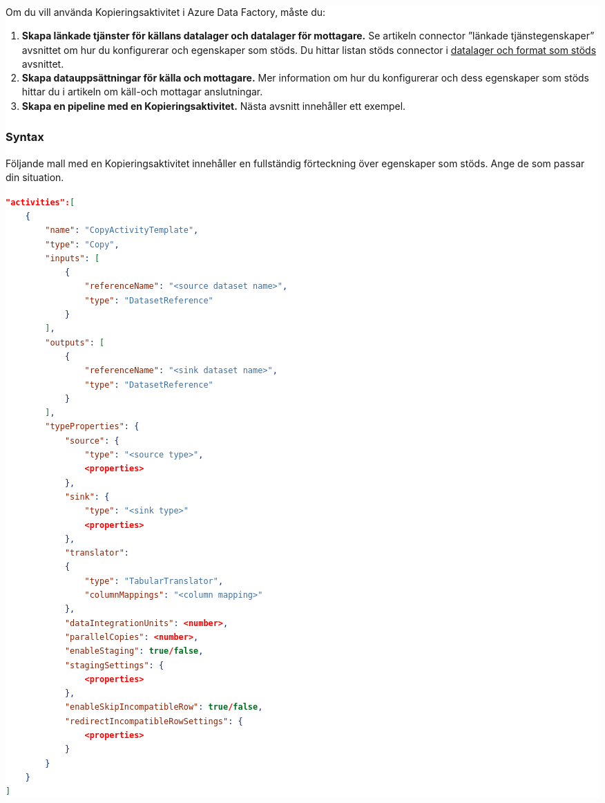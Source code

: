 Om du vill använda Kopieringsaktivitet i Azure Data Factory, måste du:

1. **Skapa länkade tjänster för källans datalager och datalager för mottagare.** Se artikeln connector ”länkade tjänstegenskaper” avsnittet om hur du konfigurerar och egenskaper som stöds. Du hittar listan stöds connector i [datalager och format som stöds](#supported-data-stores-and-formats) avsnittet.
2. **Skapa datauppsättningar för källa och mottagare.** Mer information om hur du konfigurerar och dess egenskaper som stöds hittar du i artikeln om käll-och mottagar anslutningar.
3. **Skapa en pipeline med en Kopieringsaktivitet.** Nästa avsnitt innehåller ett exempel.

### <a name="syntax"></a>Syntax

Följande mall med en Kopieringsaktivitet innehåller en fullständig förteckning över egenskaper som stöds. Ange de som passar din situation.

```json
"activities":[
    {
        "name": "CopyActivityTemplate",
        "type": "Copy",
        "inputs": [
            {
                "referenceName": "<source dataset name>",
                "type": "DatasetReference"
            }
        ],
        "outputs": [
            {
                "referenceName": "<sink dataset name>",
                "type": "DatasetReference"
            }
        ],
        "typeProperties": {
            "source": {
                "type": "<source type>",
                <properties>
            },
            "sink": {
                "type": "<sink type>"
                <properties>
            },
            "translator":
            {
                "type": "TabularTranslator",
                "columnMappings": "<column mapping>"
            },
            "dataIntegrationUnits": <number>,
            "parallelCopies": <number>,
            "enableStaging": true/false,
            "stagingSettings": {
                <properties>
            },
            "enableSkipIncompatibleRow": true/false,
            "redirectIncompatibleRowSettings": {
                <properties>
            }
        }
    }
]
```

